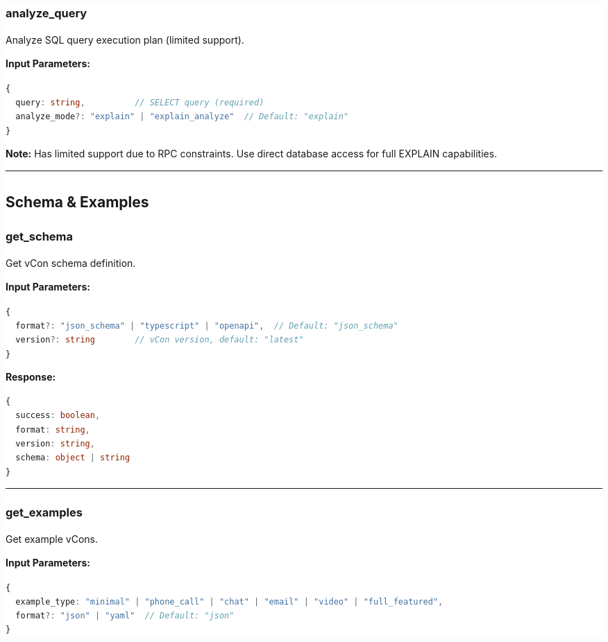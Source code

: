
### analyze_query

Analyze SQL query execution plan (limited support).

**Input Parameters:**

```typescript
{
  query: string,          // SELECT query (required)
  analyze_mode?: "explain" | "explain_analyze"  // Default: "explain"
}
```

**Note:** Has limited support due to RPC constraints. Use direct database access for full EXPLAIN capabilities.

---

## Schema & Examples

### get_schema

Get vCon schema definition.

**Input Parameters:**

```typescript
{
  format?: "json_schema" | "typescript" | "openapi",  // Default: "json_schema"
  version?: string        // vCon version, default: "latest"
}
```

**Response:**

```typescript
{
  success: boolean,
  format: string,
  version: string,
  schema: object | string
}
```

---

### get_examples

Get example vCons.

**Input Parameters:**

```typescript
{
  example_type: "minimal" | "phone_call" | "chat" | "email" | "video" | "full_featured",
  format?: "json" | "yaml"  // Default: "json"
}
```
